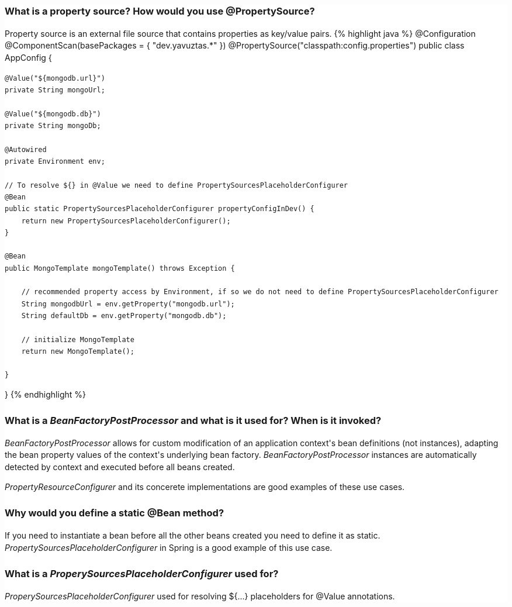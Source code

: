 ### What is a property source? How would you use @PropertySource?
Property source is an external file source that contains properties as key/value pairs.
{% highlight java %}
@Configuration
@ComponentScan(basePackages = { "dev.yavuztas.&ast;" })
@PropertySource("classpath:config.properties")
public class AppConfig {

	@Value("${mongodb.url}")
	private String mongoUrl;

	@Value("${mongodb.db}")
	private String mongoDb;

    @Autowired
	private Environment env;

	// To resolve ${} in @Value we need to define PropertySourcesPlaceholderConfigurer
	@Bean
	public static PropertySourcesPlaceholderConfigurer propertyConfigInDev() {
		return new PropertySourcesPlaceholderConfigurer();
	}

    @Bean
	public MongoTemplate mongoTemplate() throws Exception {

        // recommended property access by Environment, if so we do not need to define PropertySourcesPlaceholderConfigurer
		String mongodbUrl = env.getProperty("mongodb.url");
		String defaultDb = env.getProperty("mongodb.db");

		// initialize MongoTemplate
		return new MongoTemplate();

	}

}
{% endhighlight %}

### What is a *BeanFactoryPostProcessor* and what is it used for? When is it invoked?
*BeanFactoryPostProcessor* allows for custom modification of an application context's bean definitions (not instances), adapting the bean property values of the context's underlying bean factory. *BeanFactoryPostProcessor* instances are automatically detected by context and executed before all beans created.

*PropertyResourceConfigurer* and its concerete implementations are good examples of these use cases.

### Why would you define a static @Bean method?
If you need to instantiate a bean before all the other beans created you need to define it as static. *PropertySourcesPlaceholderConfigurer* in Spring is a good example of this use case.

### What is a *ProperySourcesPlaceholderConfigurer* used for?
*ProperySourcesPlaceholderConfigurer* used for resolving ${...} placeholders for @Value annotations.
